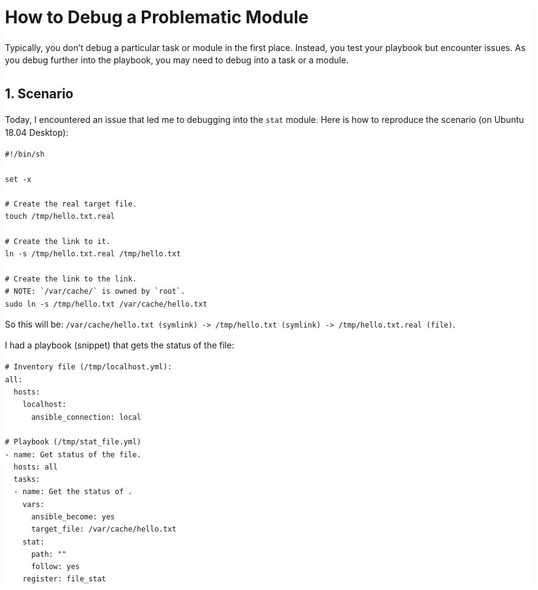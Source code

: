 
# How to Debug a Problematic Module

Typically, you don’t debug a particular task or module in the first place. Instead, you test your playbook but encounter issues. As you debug further into the playbook, you may need to debug into a task or a module.

## 1\. Scenario

Today, I encountered an issue that led me to debugging into the `stat` module. Here is how to reproduce the scenario (on Ubuntu 18.04 Desktop):

```
#!/bin/sh

set -x

# Create the real target file.
touch /tmp/hello.txt.real

# Create the link to it.
ln -s /tmp/hello.txt.real /tmp/hello.txt

# Create the link to the link.
# NOTE: `/var/cache/` is owned by `root`.
sudo ln -s /tmp/hello.txt /var/cache/hello.txt
```

So this will be: `/var/cache/hello.txt (symlink) -> /tmp/hello.txt (symlink) -> /tmp/hello.txt.real (file)`.

I had a playbook (snippet) that gets the status of the file:

```
# Inventory file (/tmp/localhost.yml):
all:
  hosts:
    localhost:
      ansible_connection: local

# Playbook (/tmp/stat_file.yml)
- name: Get status of the file.
  hosts: all
  tasks:
  - name: Get the status of .
    vars:
      ansible_become: yes
      target_file: /var/cache/hello.txt
    stat:
      path: ""
      follow: yes
    register: file_stat
```
